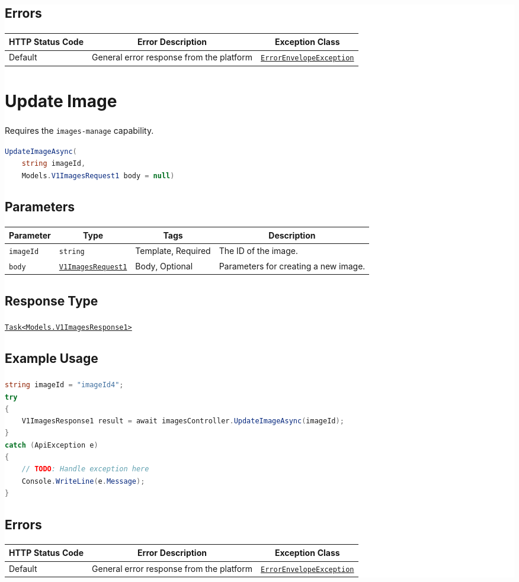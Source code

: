 ## Errors

| HTTP Status Code | Error Description | Exception Class |
|  --- | --- | --- |
| Default | General error response from the platform | [`ErrorEnvelopeException`](../../doc/models/error-envelope-exception.md) |


# Update Image

Requires the `images-manage` capability.

```csharp
UpdateImageAsync(
    string imageId,
    Models.V1ImagesRequest1 body = null)
```

## Parameters

| Parameter | Type | Tags | Description |
|  --- | --- | --- | --- |
| `imageId` | `string` | Template, Required | The ID of the image. |
| `body` | [`V1ImagesRequest1`](../../doc/models/v1-images-request-1.md) | Body, Optional | Parameters for creating a new image. |

## Response Type

[`Task<Models.V1ImagesResponse1>`](../../doc/models/v1-images-response-1.md)

## Example Usage

```csharp
string imageId = "imageId4";
try
{
    V1ImagesResponse1 result = await imagesController.UpdateImageAsync(imageId);
}
catch (ApiException e)
{
    // TODO: Handle exception here
    Console.WriteLine(e.Message);
}
```

## Errors

| HTTP Status Code | Error Description | Exception Class |
|  --- | --- | --- |
| Default | General error response from the platform | [`ErrorEnvelopeException`](../../doc/models/error-envelope-exception.md) |
